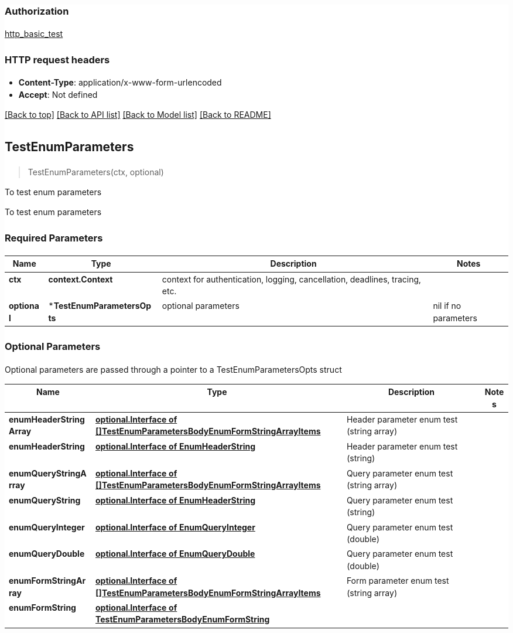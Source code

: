 ### Authorization

[http_basic_test](../README.md#http_basic_test)

### HTTP request headers

- **Content-Type**: application/x-www-form-urlencoded
- **Accept**: Not defined

[[Back to top]](#) [[Back to API list]](../README.md#documentation-for-api-endpoints)
[[Back to Model list]](../README.md#documentation-for-models)
[[Back to README]](../README.md)


## TestEnumParameters

> TestEnumParameters(ctx, optional)

To test enum parameters

To test enum parameters

### Required Parameters


Name | Type | Description  | Notes
------------- | ------------- | ------------- | -------------
**ctx** | **context.Context** | context for authentication, logging, cancellation, deadlines, tracing, etc.
 **optional** | ***TestEnumParametersOpts** | optional parameters | nil if no parameters

### Optional Parameters

Optional parameters are passed through a pointer to a TestEnumParametersOpts struct


Name | Type | Description  | Notes
------------- | ------------- | ------------- | -------------
 **enumHeaderStringArray** | [**optional.Interface of []TestEnumParametersBodyEnumFormStringArrayItems**](TestEnumParametersBodyEnumFormStringArrayItems.md)| Header parameter enum test (string array) | 
 **enumHeaderString** | [**optional.Interface of EnumHeaderString**](.md)| Header parameter enum test (string) | 
 **enumQueryStringArray** | [**optional.Interface of []TestEnumParametersBodyEnumFormStringArrayItems**](TestEnumParametersBodyEnumFormStringArrayItems.md)| Query parameter enum test (string array) | 
 **enumQueryString** | [**optional.Interface of EnumHeaderString**](.md)| Query parameter enum test (string) | 
 **enumQueryInteger** | [**optional.Interface of EnumQueryInteger**](.md)| Query parameter enum test (double) | 
 **enumQueryDouble** | [**optional.Interface of EnumQueryDouble**](.md)| Query parameter enum test (double) | 
 **enumFormStringArray** | [**optional.Interface of []TestEnumParametersBodyEnumFormStringArrayItems**](TestEnumParametersBodyEnumFormStringArrayItems.md)| Form parameter enum test (string array) | 
 **enumFormString** | [**optional.Interface of TestEnumParametersBodyEnumFormString**](testEnumParametersBodyEnumFormString.md)|  | 
